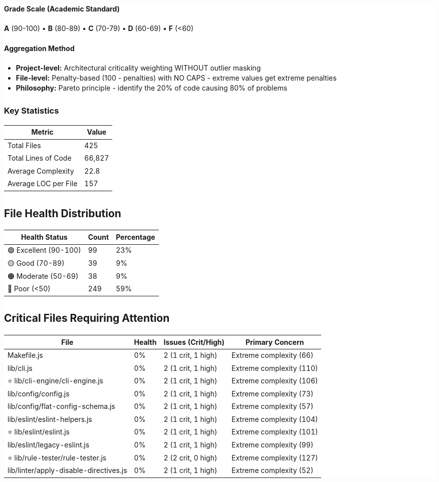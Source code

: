 #### Grade Scale (Academic Standard)
**A** (90-100) • **B** (80-89) • **C** (70-79) • **D** (60-69) • **F** (<60)

#### Aggregation Method
- **Project-level:** Architectural criticality weighting WITHOUT outlier masking
- **File-level:** Penalty-based (100 - penalties) with NO CAPS - extreme values get extreme penalties
- **Philosophy:** Pareto principle - identify the 20% of code causing 80% of problems

### Key Statistics

| Metric | Value |
|--------|-------|
| Total Files | 425 |
| Total Lines of Code | 66,827 |
| Average Complexity | 22.8 |
| Average LOC per File | 157 |

## File Health Distribution

| Health Status | Count | Percentage |
|---------------|-------|------------|
| 🟢 Excellent (90-100) | 99 | 23% |
| 🟡 Good (70-89) | 39 | 9% |
| 🟠 Moderate (50-69) | 38 | 9% |
| 🔴 Poor (<50) | 249 | 59% |

## Critical Files Requiring Attention

| File | Health | Issues (Crit/High) | Primary Concern |
|------|--------|--------------------|----------------|
| Makefile.js | 0% | 2 (1 crit, 1 high) | Extreme complexity (66) |
| lib/cli.js | 0% | 2 (1 crit, 1 high) | Extreme complexity (110) |
| ⭐ lib/cli-engine/cli-engine.js | 0% | 2 (1 crit, 1 high) | Extreme complexity (106) |
| lib/config/config.js | 0% | 2 (1 crit, 1 high) | Extreme complexity (73) |
| lib/config/flat-config-schema.js | 0% | 2 (1 crit, 1 high) | Extreme complexity (57) |
| lib/eslint/eslint-helpers.js | 0% | 2 (1 crit, 1 high) | Extreme complexity (104) |
| ⭐ lib/eslint/eslint.js | 0% | 2 (1 crit, 1 high) | Extreme complexity (101) |
| lib/eslint/legacy-eslint.js | 0% | 2 (1 crit, 1 high) | Extreme complexity (99) |
| ⭐ lib/rule-tester/rule-tester.js | 0% | 2 (2 crit, 0 high) | Extreme complexity (127) |
| lib/linter/apply-disable-directives.js | 0% | 2 (1 crit, 1 high) | Extreme complexity (52) |
